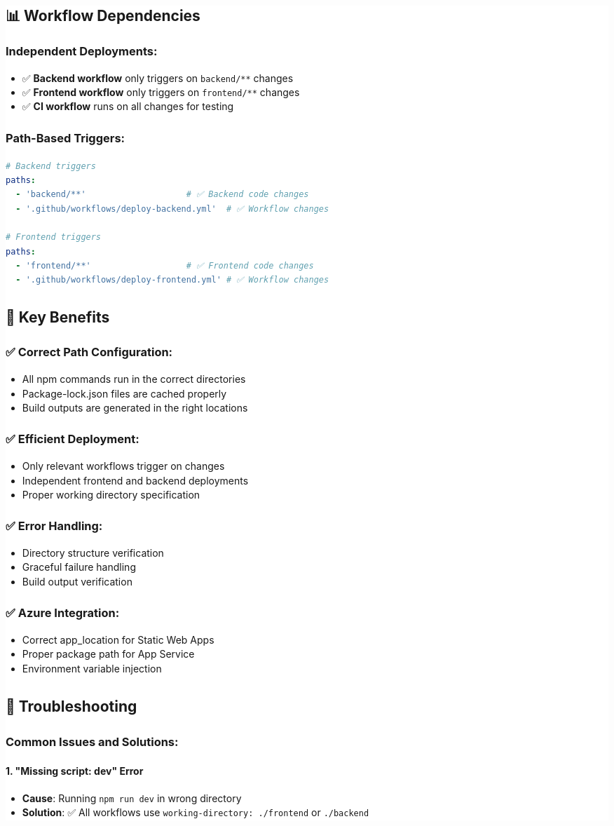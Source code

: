 ## 📊 Workflow Dependencies

### **Independent Deployments:**
- ✅ **Backend workflow** only triggers on `backend/**` changes
- ✅ **Frontend workflow** only triggers on `frontend/**` changes
- ✅ **CI workflow** runs on all changes for testing

### **Path-Based Triggers:**
```yaml
# Backend triggers
paths:
  - 'backend/**'                    # ✅ Backend code changes
  - '.github/workflows/deploy-backend.yml'  # ✅ Workflow changes

# Frontend triggers  
paths:
  - 'frontend/**'                   # ✅ Frontend code changes
  - '.github/workflows/deploy-frontend.yml' # ✅ Workflow changes
```

## 🎯 Key Benefits

### **✅ Correct Path Configuration:**
- All npm commands run in the correct directories
- Package-lock.json files are cached properly
- Build outputs are generated in the right locations

### **✅ Efficient Deployment:**
- Only relevant workflows trigger on changes
- Independent frontend and backend deployments
- Proper working directory specification

### **✅ Error Handling:**
- Directory structure verification
- Graceful failure handling
- Build output verification

### **✅ Azure Integration:**
- Correct app_location for Static Web Apps
- Proper package path for App Service
- Environment variable injection

## 🔧 Troubleshooting

### **Common Issues and Solutions:**

#### **1. "Missing script: dev" Error**
- **Cause**: Running `npm run dev` in wrong directory
- **Solution**: ✅ All workflows use `working-directory: ./frontend` or `./backend`
